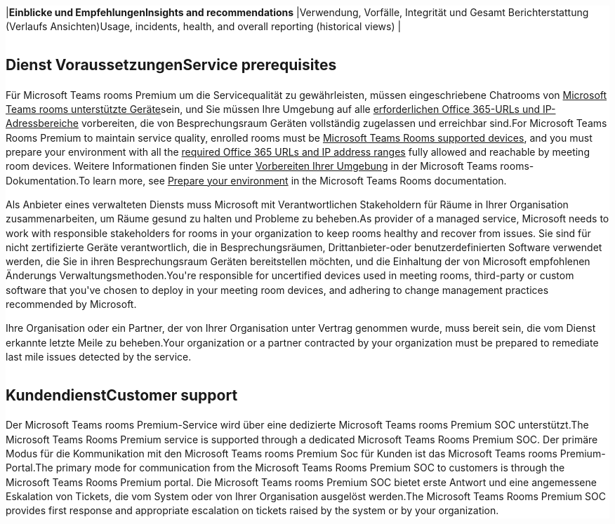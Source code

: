 |<span data-ttu-id="1b3f2-153">**Einblicke und Empfehlungen**</span><span class="sxs-lookup"><span data-stu-id="1b3f2-153">**Insights and recommendations**</span></span>   |<span data-ttu-id="1b3f2-154">Verwendung, Vorfälle, Integrität und Gesamt Berichterstattung (Verlaufs Ansichten)</span><span class="sxs-lookup"><span data-stu-id="1b3f2-154">Usage, incidents, health, and overall reporting (historical views)</span></span>         |

## <a name="service-prerequisites"></a><span data-ttu-id="1b3f2-155">Dienst Voraussetzungen</span><span class="sxs-lookup"><span data-stu-id="1b3f2-155">Service prerequisites</span></span>

<span data-ttu-id="1b3f2-156">Für Microsoft Teams rooms Premium um die Servicequalität zu gewährleisten, müssen eingeschriebene Chatrooms von [Microsoft Teams rooms unterstützte Geräte](requirements.md#hardware-requirements)sein, und Sie müssen Ihre Umgebung auf alle [erforderlichen Office 365-URLs und IP-Adressbereiche](https://docs.microsoft.com/office365/enterprise/urls-and-ip-address-ranges?redirectSourcePath=%252fen-us%252farticle%252fOffice-365-URLs-and-IP-address-ranges-8548a211-3fe7-47cb-abb1-355ea5aa88a2) vorbereiten, die von Besprechungsraum Geräten vollständig zugelassen und erreichbar sind.</span><span class="sxs-lookup"><span data-stu-id="1b3f2-156">For Microsoft Teams Rooms Premium to maintain service quality, enrolled rooms must be [Microsoft Teams Rooms supported devices](requirements.md#hardware-requirements), and you must prepare your environment with all the [required Office 365 URLs and IP address ranges](https://docs.microsoft.com/office365/enterprise/urls-and-ip-address-ranges?redirectSourcePath=%252fen-us%252farticle%252fOffice-365-URLs-and-IP-address-ranges-8548a211-3fe7-47cb-abb1-355ea5aa88a2) fully allowed and reachable by meeting room devices.</span></span> <span data-ttu-id="1b3f2-157">Weitere Informationen finden Sie unter [Vorbereiten Ihrer Umgebung](rooms-prep.md) in der Microsoft Teams rooms-Dokumentation.</span><span class="sxs-lookup"><span data-stu-id="1b3f2-157">To learn more, see [Prepare your environment](rooms-prep.md) in the Microsoft Teams Rooms documentation.</span></span>

<span data-ttu-id="1b3f2-158">Als Anbieter eines verwalteten Diensts muss Microsoft mit Verantwortlichen Stakeholdern für Räume in Ihrer Organisation zusammenarbeiten, um Räume gesund zu halten und Probleme zu beheben.</span><span class="sxs-lookup"><span data-stu-id="1b3f2-158">As provider of a managed service, Microsoft needs to work with responsible stakeholders for rooms in your organization to keep rooms healthy and recover from issues.</span></span> <span data-ttu-id="1b3f2-159">Sie sind für nicht zertifizierte Geräte verantwortlich, die in Besprechungsräumen, Drittanbieter-oder benutzerdefinierten Software verwendet werden, die Sie in ihren Besprechungsraum Geräten bereitstellen möchten, und die Einhaltung der von Microsoft empfohlenen Änderungs Verwaltungsmethoden.</span><span class="sxs-lookup"><span data-stu-id="1b3f2-159">You're responsible for uncertified devices used in meeting rooms, third-party or custom software that you've chosen to deploy in your meeting room devices, and adhering to change management practices recommended by Microsoft.</span></span>

<span data-ttu-id="1b3f2-160">Ihre Organisation oder ein Partner, der von Ihrer Organisation unter Vertrag genommen wurde, muss bereit sein, die vom Dienst erkannte letzte Meile zu beheben.</span><span class="sxs-lookup"><span data-stu-id="1b3f2-160">Your organization or a partner contracted by your organization must be prepared to remediate last mile issues detected by the service.</span></span>

## <a name="customer-support"></a><span data-ttu-id="1b3f2-161">Kundendienst</span><span class="sxs-lookup"><span data-stu-id="1b3f2-161">Customer support</span></span>

<span data-ttu-id="1b3f2-162">Der Microsoft Teams rooms Premium-Service wird über eine dedizierte Microsoft Teams rooms Premium SOC unterstützt.</span><span class="sxs-lookup"><span data-stu-id="1b3f2-162">The Microsoft Teams Rooms Premium service is supported through a dedicated Microsoft Teams Rooms Premium SOC.</span></span> <span data-ttu-id="1b3f2-163">Der primäre Modus für die Kommunikation mit den Microsoft Teams rooms Premium Soc für Kunden ist das Microsoft Teams rooms Premium-Portal.</span><span class="sxs-lookup"><span data-stu-id="1b3f2-163">The primary mode for communication from the Microsoft Teams Rooms Premium SOC to customers is through the Microsoft Teams Rooms Premium portal.</span></span> <span data-ttu-id="1b3f2-164">Die Microsoft Teams rooms Premium SOC bietet erste Antwort und eine angemessene Eskalation von Tickets, die vom System oder von Ihrer Organisation ausgelöst werden.</span><span class="sxs-lookup"><span data-stu-id="1b3f2-164">The Microsoft Teams Rooms Premium SOC provides first response and appropriate escalation on tickets raised by the system or by your organization.</span></span>
